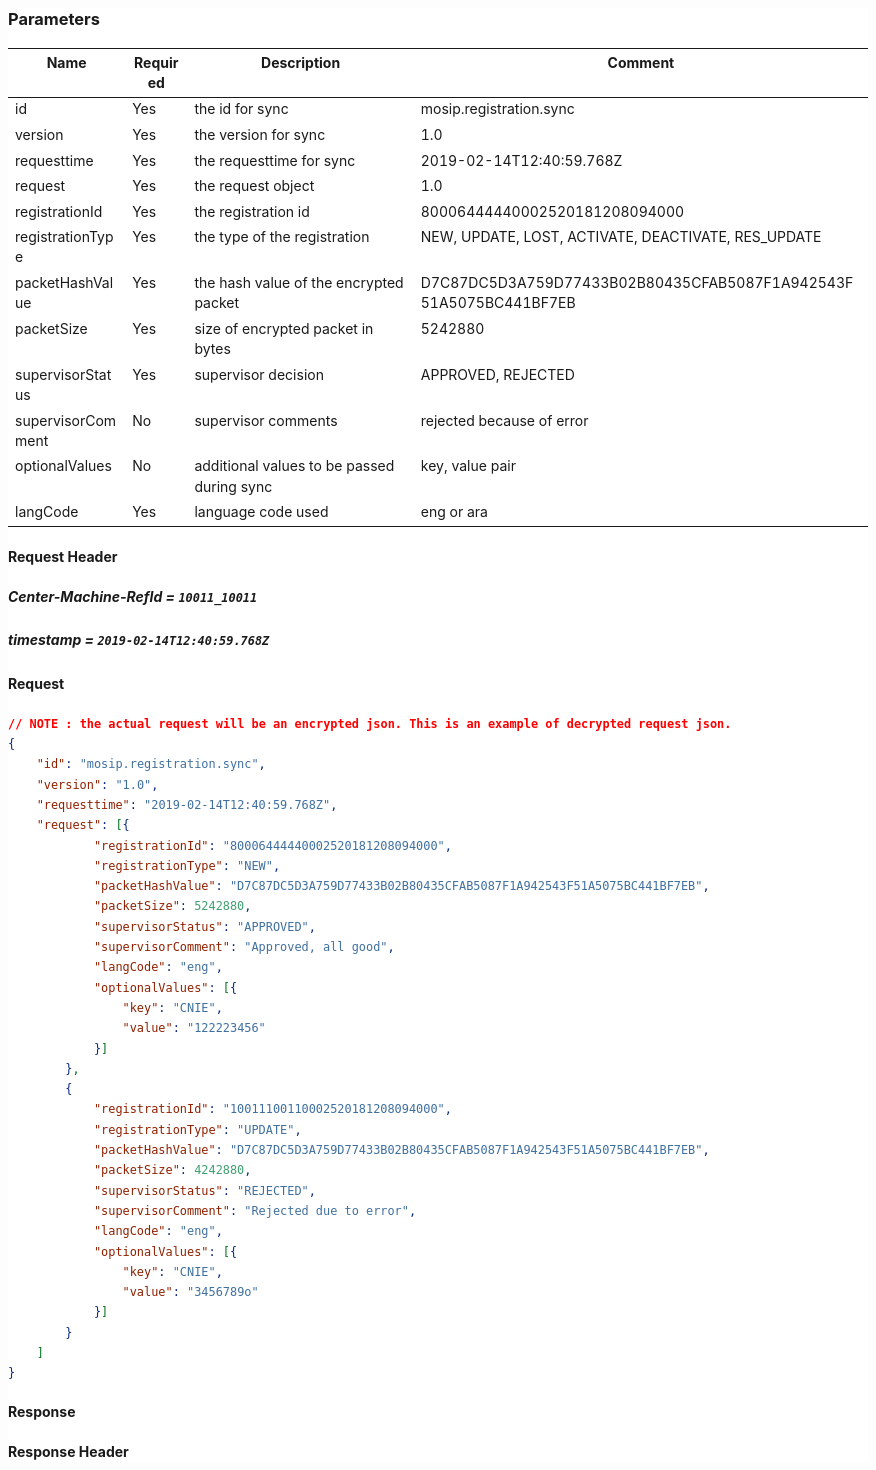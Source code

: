### Parameters
Name | Required | Description | Comment
-----|----------|-------------|---------------|
id|Yes|the id for sync|mosip.registration.sync
version|Yes|the version for sync|1.0
requesttime|Yes|the requesttime for sync|2019-02-14T12:40:59.768Z
request|Yes|the request object|1.0
registrationId|Yes|the registration id|80006444440002520181208094000
registrationType|Yes|the type of the registration|NEW, UPDATE, LOST, ACTIVATE, DEACTIVATE, RES_UPDATE
packetHashValue|Yes|the hash value of the encrypted packet|D7C87DC5D3A759D77433B02B80435CFAB5087F1A942543F51A5075BC441BF7EB
packetSize|Yes|size of encrypted packet in bytes|5242880
supervisorStatus|Yes|supervisor decision|APPROVED, REJECTED
supervisorComment|No|supervisor comments|rejected because of error
optionalValues|No|additional values to be passed during sync|key, value pair
langCode|Yes|language code used |eng or ara


#### Request Header
##### Center-Machine-RefId = `10011_10011`
##### timestamp = `2019-02-14T12:40:59.768Z`

#### Request
```JSON
// NOTE : the actual request will be an encrypted json. This is an example of decrypted request json.
{
	"id": "mosip.registration.sync",
	"version": "1.0",
	"requesttime": "2019-02-14T12:40:59.768Z",
	"request": [{
			"registrationId": "80006444440002520181208094000",
			"registrationType": "NEW",
			"packetHashValue": "D7C87DC5D3A759D77433B02B80435CFAB5087F1A942543F51A5075BC441BF7EB",
			"packetSize": 5242880,
			"supervisorStatus": "APPROVED",
			"supervisorComment": "Approved, all good",
			"langCode": "eng",
			"optionalValues": [{
				"key": "CNIE",
				"value": "122223456"
			}]
		},
		{
			"registrationId": "10011100110002520181208094000",
			"registrationType": "UPDATE",
			"packetHashValue": "D7C87DC5D3A759D77433B02B80435CFAB5087F1A942543F51A5075BC441BF7EB",
			"packetSize": 4242880,
			"supervisorStatus": "REJECTED",
			"supervisorComment": "Rejected due to error",
			"langCode": "eng",
			"optionalValues": [{
				"key": "CNIE",
				"value": "3456789o"
			}]
		}
	]
}
```
#### Response
#### Response Header